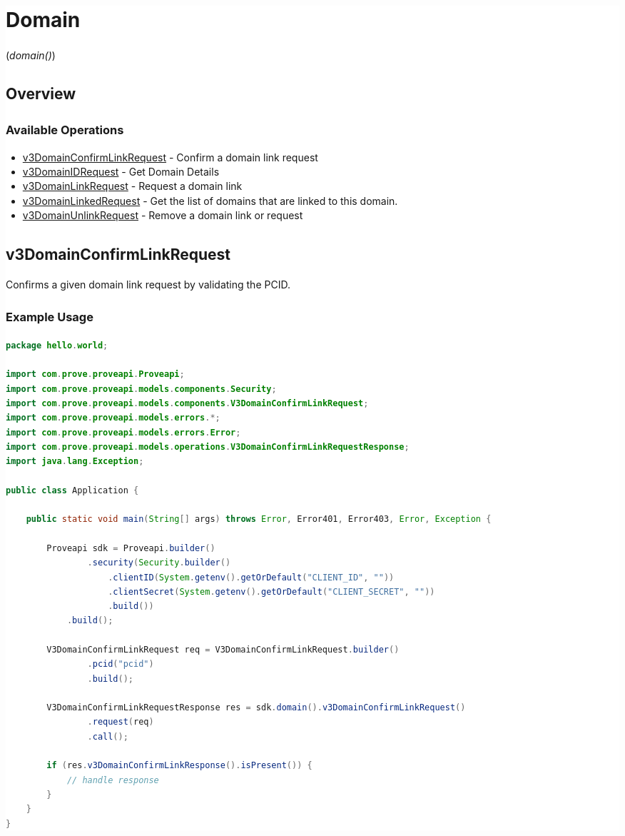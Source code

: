 # Domain
(*domain()*)

## Overview

### Available Operations

* [v3DomainConfirmLinkRequest](#v3domainconfirmlinkrequest) - Confirm a domain link request
* [v3DomainIDRequest](#v3domainidrequest) - Get Domain Details
* [v3DomainLinkRequest](#v3domainlinkrequest) - Request a domain link
* [v3DomainLinkedRequest](#v3domainlinkedrequest) - Get the list of domains that are linked to this domain.
* [v3DomainUnlinkRequest](#v3domainunlinkrequest) - Remove a domain link or request

## v3DomainConfirmLinkRequest

Confirms a given domain link request by validating the PCID.

### Example Usage


```java
package hello.world;

import com.prove.proveapi.Proveapi;
import com.prove.proveapi.models.components.Security;
import com.prove.proveapi.models.components.V3DomainConfirmLinkRequest;
import com.prove.proveapi.models.errors.*;
import com.prove.proveapi.models.errors.Error;
import com.prove.proveapi.models.operations.V3DomainConfirmLinkRequestResponse;
import java.lang.Exception;

public class Application {

    public static void main(String[] args) throws Error, Error401, Error403, Error, Exception {

        Proveapi sdk = Proveapi.builder()
                .security(Security.builder()
                    .clientID(System.getenv().getOrDefault("CLIENT_ID", ""))
                    .clientSecret(System.getenv().getOrDefault("CLIENT_SECRET", ""))
                    .build())
            .build();

        V3DomainConfirmLinkRequest req = V3DomainConfirmLinkRequest.builder()
                .pcid("pcid")
                .build();

        V3DomainConfirmLinkRequestResponse res = sdk.domain().v3DomainConfirmLinkRequest()
                .request(req)
                .call();

        if (res.v3DomainConfirmLinkResponse().isPresent()) {
            // handle response
        }
    }
}
```
